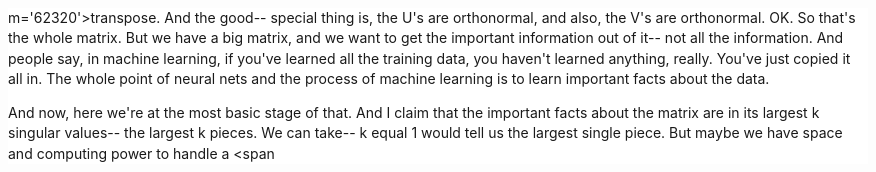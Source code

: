   m='62320'>transpose.</span> <span m='63250'>And</span> <span
  m='63430'>the</span> <span m='63900'>good--</span> <span
  m='64420'>special</span> <span m='64870'>thing</span> <span
  m='65170'>is,</span> <span m='65880'>the</span> <span m='66040'>U's</span>
  <span m='66550'>are</span> <span m='67460'>orthonormal,</span> <span
  m='68590'>and</span> <span m='68770'>also,</span> <span m='69160'>the</span>
  <span m='69280'>V's</span> <span m='69700'>are</span> <span
  m='69820'>orthonormal.</span> <span m='70960'>OK.</span> <span
  m='71740'>So</span> <span m='71920'>that's</span> <span m='72220'>the</span>
  <span m='72310'>whole</span> <span m='72550'>matrix.</span> <span
  m='73900'>But</span> <span m='74050'>we</span> <span m='74170'>have</span>
  <span m='74350'>a</span> <span m='74410'>big</span> <span
  m='74650'>matrix,</span> <span m='75220'>and</span> <span m='75340'>we</span>
  <span m='75460'>want</span> <span m='75670'>to</span> <span
  m='75760'>get</span> <span m='75940'>the</span> <span
  m='76090'>important</span> <span m='76600'>information</span> <span
  m='77350'>out</span> <span m='77530'>of</span> <span m='77650'>it--</span>
  <span m='77770'>not</span> <span m='78040'>all</span> <span
  m='78250'>the</span> <span m='78430'>information.</span> <span
  m='80000'>And</span> <span m='80470'>people</span> <span m='80830'>say,</span>
  <span m='83530'>in</span> <span m='84040'>machine</span> <span
  m='84490'>learning,</span> <span m='85690'>if</span> <span
  m='85900'>you've</span> <span m='86140'>learned</span> <span
  m='86590'>all</span> <span m='86860'>the</span> <span
  m='87010'>training</span> <span m='87490'>data,</span> <span
  m='88660'>you</span> <span m='88840'>haven't</span> <span
  m='89080'>learned</span> <span m='89380'>anything,</span> <span
  m='89860'>really.</span> <span m='90310'>You've</span> <span
  m='90490'>just</span> <span m='91360'>copied</span> <span m='91870'>it</span>
  <span m='92020'>all</span> <span m='92320'>in.</span> <span
  m='93520'>The</span> <span m='93790'>whole</span> <span m='94030'>point</span>
  <span m='94420'>of</span> <span m='95530'>neural</span> <span
  m='95890'>nets</span> <span m='96640'>and</span> <span m='99520'>the</span>
  <span m='99820'>process</span> <span m='100450'>of</span> <span
  m='100570'>machine</span> <span m='101020'>learning</span> <span
  m='101530'>is</span> <span m='101800'>to</span> <span m='102400'>learn</span>
  <span m='102700'>important</span> <span m='103210'>facts</span> <span
  m='103630'>about</span> <span m='104020'>the</span> <span
  m='104140'>data.</span> </p><p><span m='105280'>And</span> <span
  m='105430'>now,</span> <span m='105730'>here</span> <span
  m='105970'>we're</span> <span m='106210'>at</span> <span m='106450'>the</span>
  <span m='107350'>most</span> <span m='107680'>basic</span> <span
  m='108280'>stage</span> <span m='108850'>of</span> <span
  m='108970'>that.</span> <span m='110020'>And</span> <span m='110890'>I</span>
  <span m='111010'>claim</span> <span m='111430'>that</span> <span
  m='111700'>the</span> <span m='111910'>important</span> <span
  m='112390'>facts</span> <span m='112870'>about</span> <span
  m='113380'>the</span> <span m='113500'>matrix</span> <span
  m='114940'>are</span> <span m='115180'>in</span> <span m='115390'>its</span>
  <span m='116080'>largest</span> <span m='117760'>k</span> <span
  m='118810'>singular</span> <span m='119290'>values--</span> <span
  m='120340'>the</span> <span m='120460'>largest</span> <span
  m='121030'>k</span> <span m='121450'>pieces.</span> <span m='122440'>We</span>
  <span m='122590'>can</span> <span m='122770'>take--</span> <span
  m='123400'>k</span> <span m='123880'>equal</span> <span m='124030'>1</span>
  <span m='124390'>would</span> <span m='124540'>tell</span> <span
  m='124780'>us</span> <span m='124960'>the</span> <span
  m='125080'>largest</span> <span m='125590'>single</span> <span
  m='126040'>piece.</span> <span m='126940'>But</span> <span
  m='127150'>maybe</span> <span m='127480'>we</span> <span
  m='127660'>have</span> <span m='127900'>space</span> <span
  m='128410'>and</span> <span m='128560'>computing</span> <span
  m='129130'>power</span> <span m='129550'>to</span> <span
  m='129759'>handle</span> <span m='130124'>a</span> <span